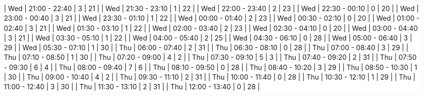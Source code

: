 | Wed | 21:00 -            22:40 | 3 | 21 |
| Wed | 21:30 -            23:10 | 1 | 22 |
| Wed | 22:00 -            23:40 | 2 | 23 |
| Wed | 22:30 -            00:10 | 0 | 20 |
| Wed | 23:00 -            00:40 | 3 | 21 |
| Wed | 23:30 -            01:10 | 1 | 22 |
| Wed | 00:00 -            01:40 | 2 | 23 |
| Wed | 00:30 -            02:10 | 0 | 20 |
| Wed | 01:00 -            02:40 | 3 | 21 |
| Wed | 01:30 -            03:10 | 1 | 22 |
| Wed | 02:00 -            03:40 | 2 | 23 |
| Wed | 02:30 -            04:10 | 0 | 20 |
| Wed | 03:00 -            04:40 | 3 | 21 |
| Wed | 03:30 -            05:10 | 1 | 22 |
| Wed | 04:00 -            05:40 | 2 | 25 |
| Wed | 04:30 -            06:10 | 0 | 28 |
| Wed | 05:00 -            06:40 | 3 | 29 |
| Wed | 05:30 -            07:10 | 1 | 30 |
| Thu | 06:00 -            07:40 | 2 | 31 |
| Thu | 06:30 -            08:10 | 0 | 28 |
| Thu | 07:00 -            08:40 | 3 | 29 |
| Thu | 07:10 -            08:50 | 1 | 30 |
| Thu | 07:20 -            09:00 | 4 | 2 |
| Thu | 07:30 -            09:10 | 5 | 3 |
| Thu | 07:40 -            09:20 | 2 | 31 |
| Thu | 07:50 -            09:30 | 6 | 4 |
| Thu | 08:00 -            09:40 | 7 | 6 |
| Thu | 08:10 -            09:50 | 0 | 28 |
| Thu | 08:40 -            10:20 | 3 | 29 |
| Thu | 08:50 -            10:30 | 1 | 30 |
| Thu | 09:00 -            10:40 | 4 | 2 |
| Thu | 09:30 -            11:10 | 2 | 31 |
| Thu | 10:00 -            11:40 | 0 | 28 |
| Thu | 10:30 -            12:10 | 1 | 29 |
| Thu | 11:00 -            12:40 | 3 | 30 |
| Thu | 11:30 -            13:10 | 2 | 31 |
| Thu | 12:00 -            13:40 | 0 | 28 |
